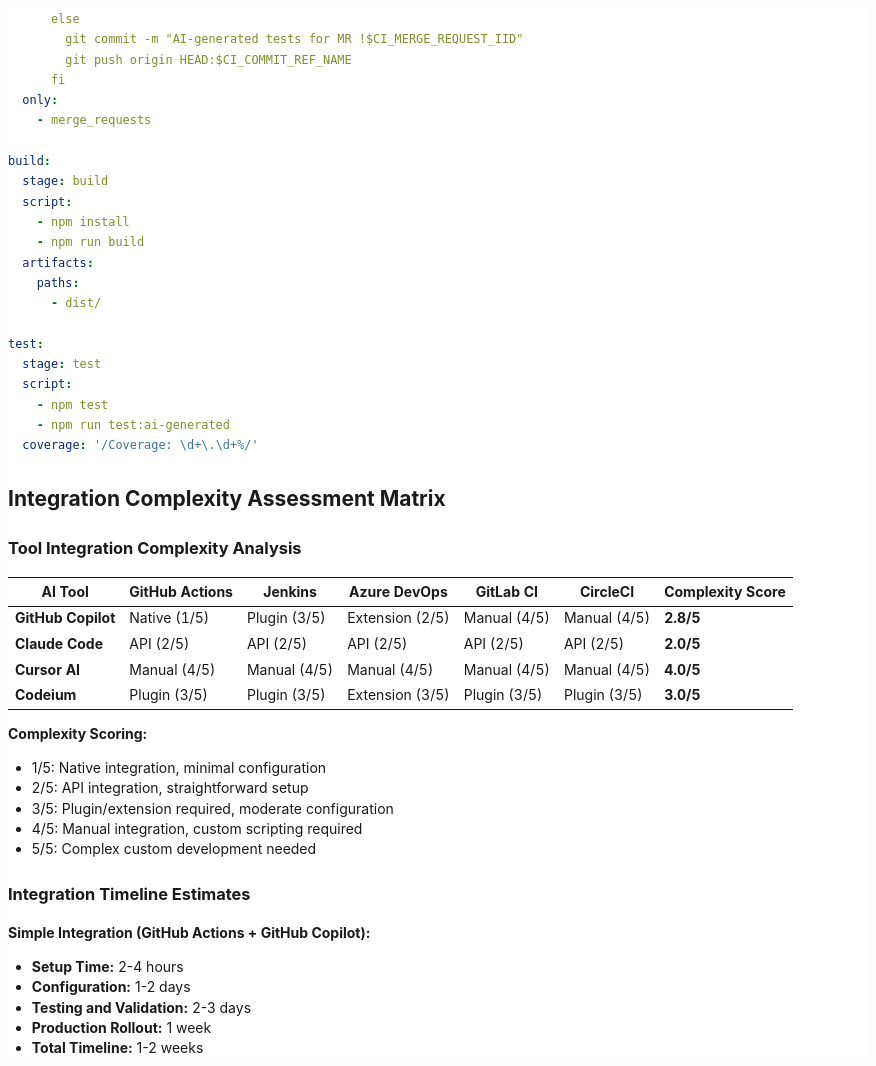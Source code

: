 ```yaml
      else
        git commit -m "AI-generated tests for MR !$CI_MERGE_REQUEST_IID"
        git push origin HEAD:$CI_COMMIT_REF_NAME
      fi
  only:
    - merge_requests

build:
  stage: build
  script:
    - npm install
    - npm run build
  artifacts:
    paths:
      - dist/

test:
  stage: test
  script:
    - npm test
    - npm run test:ai-generated
  coverage: '/Coverage: \d+\.\d+%/'
```

## Integration Complexity Assessment Matrix

### Tool Integration Complexity Analysis

| AI Tool | GitHub Actions | Jenkins | Azure DevOps | GitLab CI | CircleCI | Complexity Score |
|---------|---------------|---------|---------------|-----------|----------|------------------|
| **GitHub Copilot** | Native (1/5) | Plugin (3/5) | Extension (2/5) | Manual (4/5) | Manual (4/5) | **2.8/5** |
| **Claude Code** | API (2/5) | API (2/5) | API (2/5) | API (2/5) | API (2/5) | **2.0/5** |
| **Cursor AI** | Manual (4/5) | Manual (4/5) | Manual (4/5) | Manual (4/5) | Manual (4/5) | **4.0/5** |
| **Codeium** | Plugin (3/5) | Plugin (3/5) | Extension (3/5) | Plugin (3/5) | Plugin (3/5) | **3.0/5** |

**Complexity Scoring:**
- 1/5: Native integration, minimal configuration
- 2/5: API integration, straightforward setup
- 3/5: Plugin/extension required, moderate configuration
- 4/5: Manual integration, custom scripting required
- 5/5: Complex custom development needed

### Integration Timeline Estimates

**Simple Integration (GitHub Actions + GitHub Copilot):**
- **Setup Time:** 2-4 hours
- **Configuration:** 1-2 days
- **Testing and Validation:** 2-3 days
- **Production Rollout:** 1 week
- **Total Timeline:** 1-2 weeks
